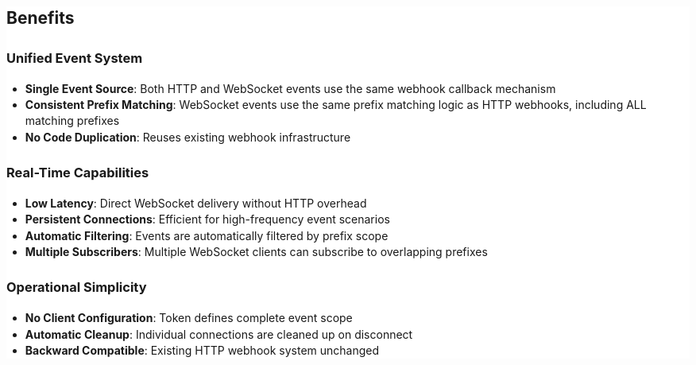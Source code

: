 ## Benefits

### Unified Event System
- **Single Event Source**: Both HTTP and WebSocket events use the same webhook callback mechanism
- **Consistent Prefix Matching**: WebSocket events use the same prefix matching logic as HTTP webhooks, including ALL matching prefixes
- **No Code Duplication**: Reuses existing webhook infrastructure

### Real-Time Capabilities
- **Low Latency**: Direct WebSocket delivery without HTTP overhead
- **Persistent Connections**: Efficient for high-frequency event scenarios
- **Automatic Filtering**: Events are automatically filtered by prefix scope
- **Multiple Subscribers**: Multiple WebSocket clients can subscribe to overlapping prefixes

### Operational Simplicity
- **No Client Configuration**: Token defines complete event scope
- **Automatic Cleanup**: Individual connections are cleaned up on disconnect
- **Backward Compatible**: Existing HTTP webhook system unchanged